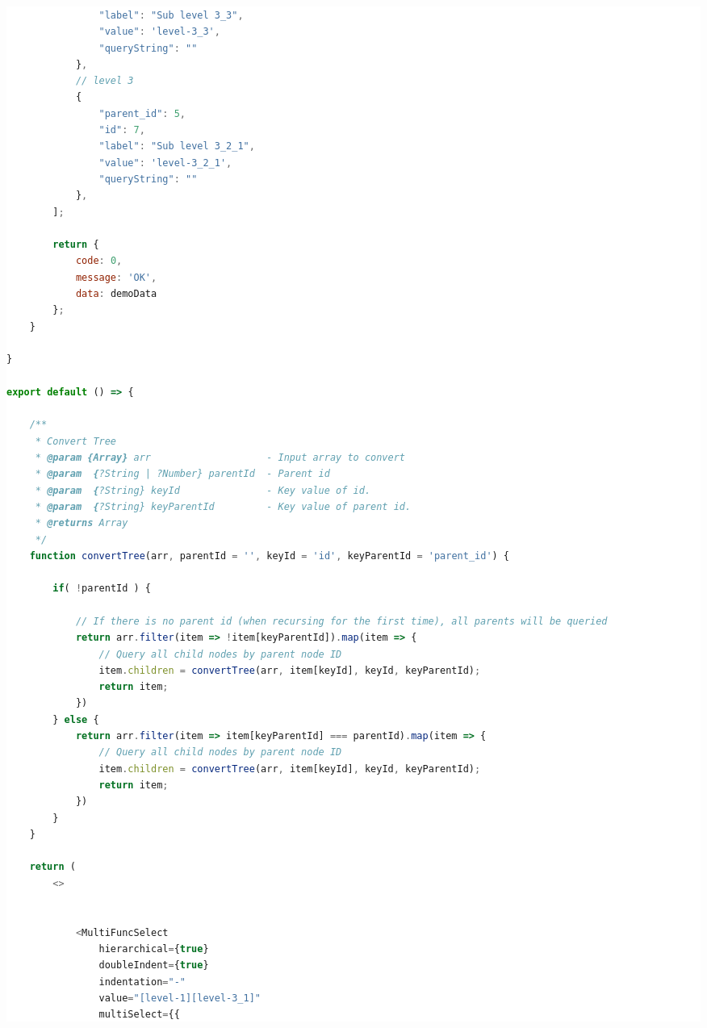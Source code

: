 ```js
                "label": "Sub level 3_3",
                "value": 'level-3_3',
                "queryString": ""
            },
            // level 3
            {
                "parent_id": 5,
                "id": 7,
                "label": "Sub level 3_2_1",
                "value": 'level-3_2_1',
                "queryString": ""
            },  
        ];   

        return {
            code: 0,
            message: 'OK',
            data: demoData
        };
    }

}

export default () => {

    /**
     * Convert Tree
     * @param {Array} arr                    - Input array to convert
     * @param  {?String | ?Number} parentId  - Parent id
     * @param  {?String} keyId               - Key value of id.
     * @param  {?String} keyParentId         - Key value of parent id.
     * @returns Array
     */
    function convertTree(arr, parentId = '', keyId = 'id', keyParentId = 'parent_id') {
        
        if( !parentId ) {
            
            // If there is no parent id (when recursing for the first time), all parents will be queried
            return arr.filter(item => !item[keyParentId]).map(item => {
                // Query all child nodes by parent node ID
                item.children = convertTree(arr, item[keyId], keyId, keyParentId);
                return item;
            })
        } else {
            return arr.filter(item => item[keyParentId] === parentId).map(item => {
                // Query all child nodes by parent node ID
                item.children = convertTree(arr, item[keyId], keyId, keyParentId);
                return item;
            })
        }
    }

    return (
        <>

            
            <MultiFuncSelect
                hierarchical={true}
                doubleIndent={true}
                indentation="-"
                value="[level-1][level-3_1]"
                multiSelect={{
```